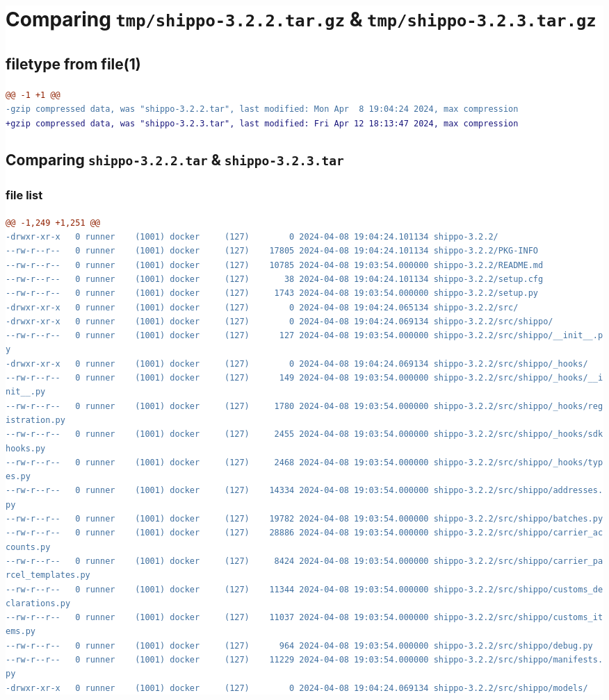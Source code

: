 # Comparing `tmp/shippo-3.2.2.tar.gz` & `tmp/shippo-3.2.3.tar.gz`

## filetype from file(1)

```diff
@@ -1 +1 @@
-gzip compressed data, was "shippo-3.2.2.tar", last modified: Mon Apr  8 19:04:24 2024, max compression
+gzip compressed data, was "shippo-3.2.3.tar", last modified: Fri Apr 12 18:13:47 2024, max compression
```

## Comparing `shippo-3.2.2.tar` & `shippo-3.2.3.tar`

### file list

```diff
@@ -1,249 +1,251 @@
-drwxr-xr-x   0 runner    (1001) docker     (127)        0 2024-04-08 19:04:24.101134 shippo-3.2.2/
--rw-r--r--   0 runner    (1001) docker     (127)    17805 2024-04-08 19:04:24.101134 shippo-3.2.2/PKG-INFO
--rw-r--r--   0 runner    (1001) docker     (127)    10785 2024-04-08 19:03:54.000000 shippo-3.2.2/README.md
--rw-r--r--   0 runner    (1001) docker     (127)       38 2024-04-08 19:04:24.101134 shippo-3.2.2/setup.cfg
--rw-r--r--   0 runner    (1001) docker     (127)     1743 2024-04-08 19:03:54.000000 shippo-3.2.2/setup.py
-drwxr-xr-x   0 runner    (1001) docker     (127)        0 2024-04-08 19:04:24.065134 shippo-3.2.2/src/
-drwxr-xr-x   0 runner    (1001) docker     (127)        0 2024-04-08 19:04:24.069134 shippo-3.2.2/src/shippo/
--rw-r--r--   0 runner    (1001) docker     (127)      127 2024-04-08 19:03:54.000000 shippo-3.2.2/src/shippo/__init__.py
-drwxr-xr-x   0 runner    (1001) docker     (127)        0 2024-04-08 19:04:24.069134 shippo-3.2.2/src/shippo/_hooks/
--rw-r--r--   0 runner    (1001) docker     (127)      149 2024-04-08 19:03:54.000000 shippo-3.2.2/src/shippo/_hooks/__init__.py
--rw-r--r--   0 runner    (1001) docker     (127)     1780 2024-04-08 19:03:54.000000 shippo-3.2.2/src/shippo/_hooks/registration.py
--rw-r--r--   0 runner    (1001) docker     (127)     2455 2024-04-08 19:03:54.000000 shippo-3.2.2/src/shippo/_hooks/sdkhooks.py
--rw-r--r--   0 runner    (1001) docker     (127)     2468 2024-04-08 19:03:54.000000 shippo-3.2.2/src/shippo/_hooks/types.py
--rw-r--r--   0 runner    (1001) docker     (127)    14334 2024-04-08 19:03:54.000000 shippo-3.2.2/src/shippo/addresses.py
--rw-r--r--   0 runner    (1001) docker     (127)    19782 2024-04-08 19:03:54.000000 shippo-3.2.2/src/shippo/batches.py
--rw-r--r--   0 runner    (1001) docker     (127)    28886 2024-04-08 19:03:54.000000 shippo-3.2.2/src/shippo/carrier_accounts.py
--rw-r--r--   0 runner    (1001) docker     (127)     8424 2024-04-08 19:03:54.000000 shippo-3.2.2/src/shippo/carrier_parcel_templates.py
--rw-r--r--   0 runner    (1001) docker     (127)    11344 2024-04-08 19:03:54.000000 shippo-3.2.2/src/shippo/customs_declarations.py
--rw-r--r--   0 runner    (1001) docker     (127)    11037 2024-04-08 19:03:54.000000 shippo-3.2.2/src/shippo/customs_items.py
--rw-r--r--   0 runner    (1001) docker     (127)      964 2024-04-08 19:03:54.000000 shippo-3.2.2/src/shippo/debug.py
--rw-r--r--   0 runner    (1001) docker     (127)    11229 2024-04-08 19:03:54.000000 shippo-3.2.2/src/shippo/manifests.py
-drwxr-xr-x   0 runner    (1001) docker     (127)        0 2024-04-08 19:04:24.069134 shippo-3.2.2/src/shippo/models/
```